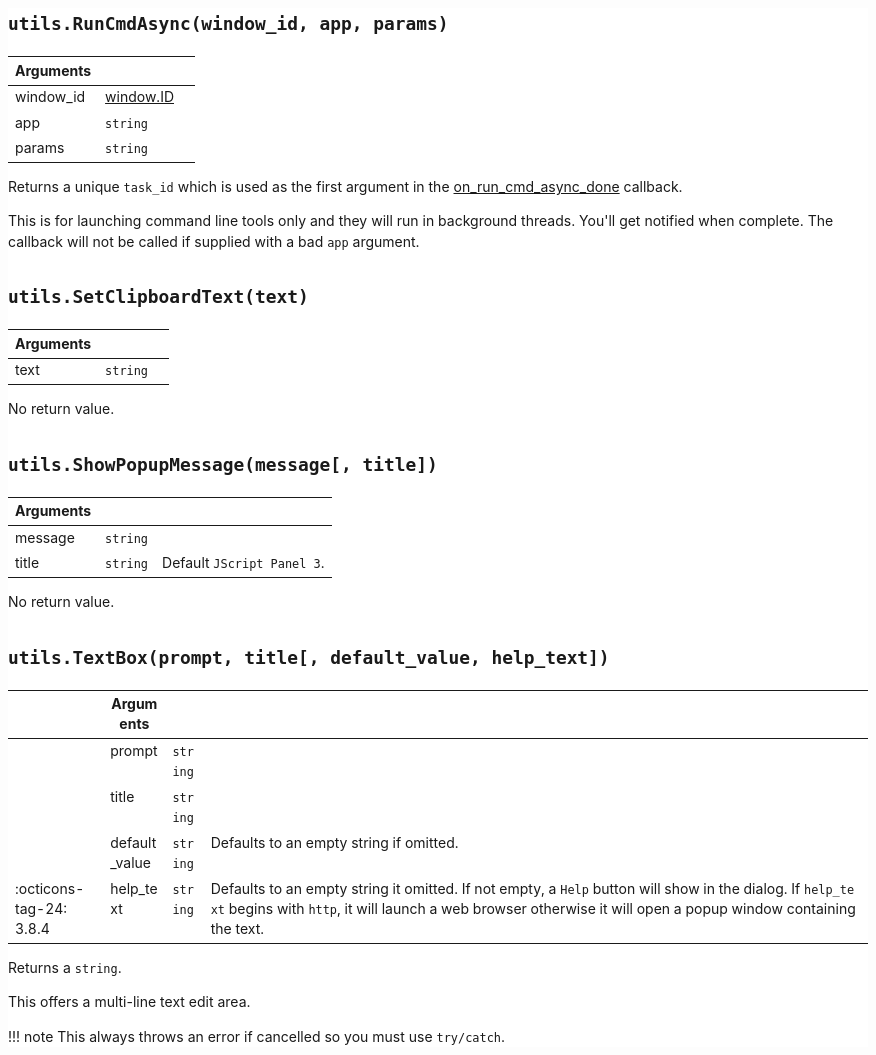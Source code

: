 ## `utils.RunCmdAsync(window_id, app, params)`
|Arguments|||
|---|---|---|
|window_id|[window.ID](window.md)|
|app|`string`|
|params|`string`|

Returns a unique `task_id` which is used as the first argument in
the [on_run_cmd_async_done](../callbacks/component.md#on_run_cmd_async_donetask_id) callback.

This is for launching command line tools only and they will run in background threads.
You'll get notified when complete. The callback will not be called
if supplied with a bad `app` argument.

## `utils.SetClipboardText(text)`
|Arguments|||
|---|---|---|
|text|`string`|

No return value.

## `utils.ShowPopupMessage(message[, title])`
|Arguments|||
|---|---|---|
|message|`string`|
|title|`string`|Default `JScript Panel 3`.|

No return value.

## `utils.TextBox(prompt, title[, default_value, help_text])`
||Arguments|||
|---|---|---|---|
||prompt|`string`|
||title|`string`|
||default_value|`string`|Defaults to an empty string if omitted.|
|:octicons-tag-24: 3.8.4|help_text|`string`|Defaults to an empty string it omitted. If not empty, a `Help` button will show in the dialog. If `help_text` begins with `http`, it will launch a web browser otherwise it will open a popup window containing the text.|

Returns a `string`.

This offers a multi-line text edit area.

!!! note
	This always throws an error if cancelled so you must use `try/catch`.
